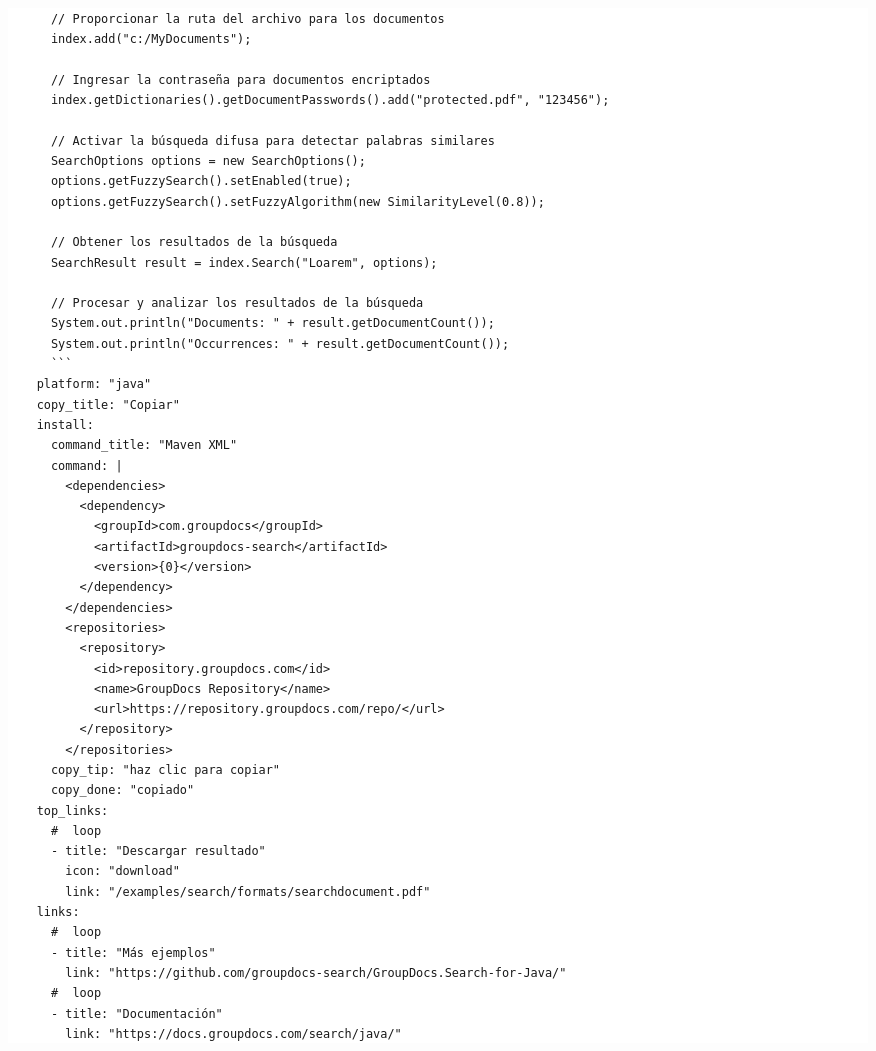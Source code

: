           // Proporcionar la ruta del archivo para los documentos
          index.add("c:/MyDocuments");

          // Ingresar la contraseña para documentos encriptados
          index.getDictionaries().getDocumentPasswords().add("protected.pdf", "123456");

          // Activar la búsqueda difusa para detectar palabras similares
          SearchOptions options = new SearchOptions();
          options.getFuzzySearch().setEnabled(true);
          options.getFuzzySearch().setFuzzyAlgorithm(new SimilarityLevel(0.8));

          // Obtener los resultados de la búsqueda
          SearchResult result = index.Search("Loarem", options);
          
          // Procesar y analizar los resultados de la búsqueda
          System.out.println("Documents: " + result.getDocumentCount());
          System.out.println("Occurrences: " + result.getDocumentCount());
          ```
        platform: "java"
        copy_title: "Copiar"
        install:
          command_title: "Maven XML"
          command: |
            <dependencies>
              <dependency>
                <groupId>com.groupdocs</groupId>
                <artifactId>groupdocs-search</artifactId>
                <version>{0}</version>
              </dependency>
            </dependencies>
            <repositories>
              <repository>
                <id>repository.groupdocs.com</id>
                <name>GroupDocs Repository</name>
                <url>https://repository.groupdocs.com/repo/</url>
              </repository>
            </repositories>
          copy_tip: "haz clic para copiar"
          copy_done: "copiado"
        top_links:
          #  loop
          - title: "Descargar resultado"
            icon: "download"
            link: "/examples/search/formats/searchdocument.pdf"
        links:
          #  loop
          - title: "Más ejemplos"
            link: "https://github.com/groupdocs-search/GroupDocs.Search-for-Java/"
          #  loop
          - title: "Documentación"
            link: "https://docs.groupdocs.com/search/java/"
            